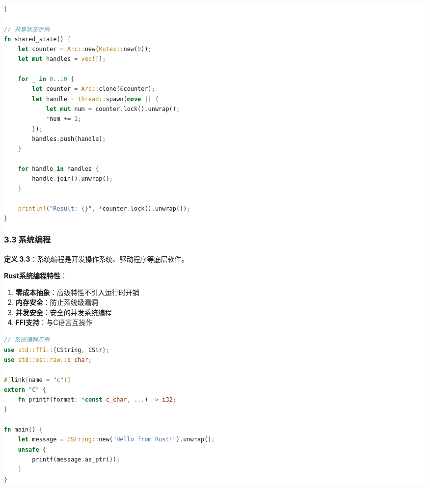 ```rust
}

// 共享状态示例
fn shared_state() {
    let counter = Arc::new(Mutex::new(0));
    let mut handles = vec![];
    
    for _ in 0..10 {
        let counter = Arc::clone(&counter);
        let handle = thread::spawn(move || {
            let mut num = counter.lock().unwrap();
            *num += 1;
        });
        handles.push(handle);
    }
    
    for handle in handles {
        handle.join().unwrap();
    }
    
    println!("Result: {}", *counter.lock().unwrap());
}
```

### 3.3 系统编程

**定义 3.3**：系统编程是开发操作系统、驱动程序等底层软件。

**Rust系统编程特性**：

1. **零成本抽象**：高级特性不引入运行时开销
2. **内存安全**：防止系统级漏洞
3. **并发安全**：安全的并发系统编程
4. **FFI支持**：与C语言互操作

```rust
// 系统编程示例
use std::ffi::{CString, CStr};
use std::os::raw::c_char;

#[link(name = "c")]
extern "C" {
    fn printf(format: *const c_char, ...) -> i32;
}

fn main() {
    let message = CString::new("Hello from Rust!").unwrap();
    unsafe {
        printf(message.as_ptr());
    }
}
```
